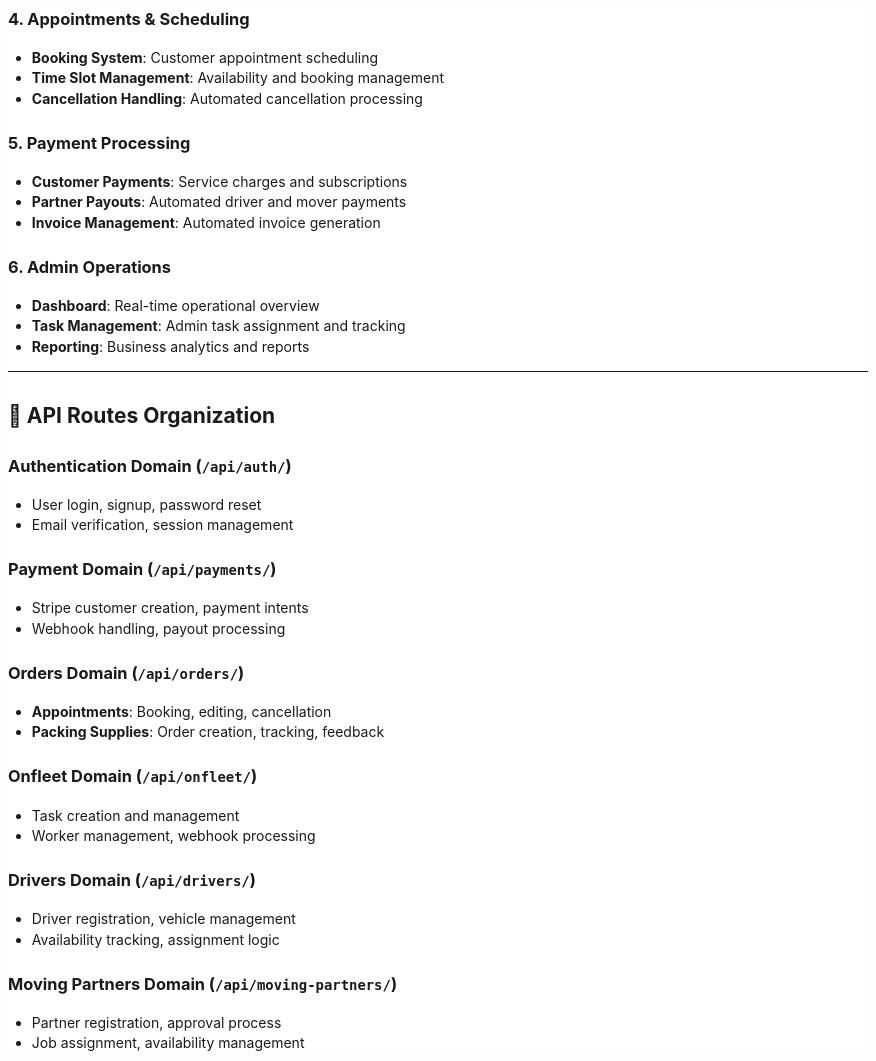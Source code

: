 ### 4. Appointments & Scheduling

- **Booking System**: Customer appointment scheduling
- **Time Slot Management**: Availability and booking management
- **Cancellation Handling**: Automated cancellation processing

### 5. Payment Processing

- **Customer Payments**: Service charges and subscriptions
- **Partner Payouts**: Automated driver and mover payments
- **Invoice Management**: Automated invoice generation

### 6. Admin Operations

- **Dashboard**: Real-time operational overview
- **Task Management**: Admin task assignment and tracking
- **Reporting**: Business analytics and reports

---

## 🚦 API Routes Organization

### Authentication Domain (`/api/auth/`)

- User login, signup, password reset
- Email verification, session management

### Payment Domain (`/api/payments/`)

- Stripe customer creation, payment intents
- Webhook handling, payout processing

### Orders Domain (`/api/orders/`)

- **Appointments**: Booking, editing, cancellation
- **Packing Supplies**: Order creation, tracking, feedback

### Onfleet Domain (`/api/onfleet/`)

- Task creation and management
- Worker management, webhook processing

### Drivers Domain (`/api/drivers/`)

- Driver registration, vehicle management
- Availability tracking, assignment logic

### Moving Partners Domain (`/api/moving-partners/`)

- Partner registration, approval process
- Job assignment, availability management
